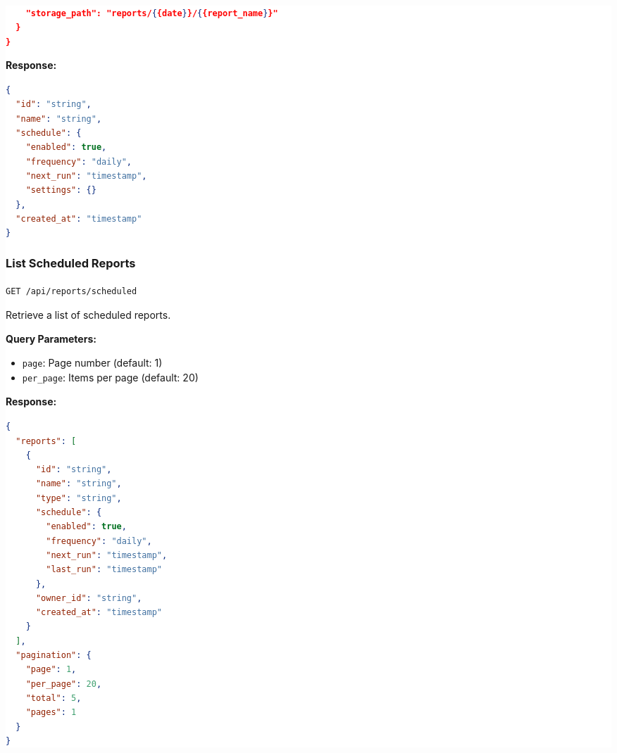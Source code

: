 ```json
    "storage_path": "reports/{{date}}/{{report_name}}"
  }
}
```

**Response:**
```json
{
  "id": "string",
  "name": "string",
  "schedule": {
    "enabled": true,
    "frequency": "daily",
    "next_run": "timestamp",
    "settings": {}
  },
  "created_at": "timestamp"
}
```

### List Scheduled Reports

```http
GET /api/reports/scheduled
```

Retrieve a list of scheduled reports.

**Query Parameters:**
- `page`: Page number (default: 1)
- `per_page`: Items per page (default: 20)

**Response:**
```json
{
  "reports": [
    {
      "id": "string",
      "name": "string",
      "type": "string",
      "schedule": {
        "enabled": true,
        "frequency": "daily",
        "next_run": "timestamp",
        "last_run": "timestamp"
      },
      "owner_id": "string",
      "created_at": "timestamp"
    }
  ],
  "pagination": {
    "page": 1,
    "per_page": 20,
    "total": 5,
    "pages": 1
  }
}
```
